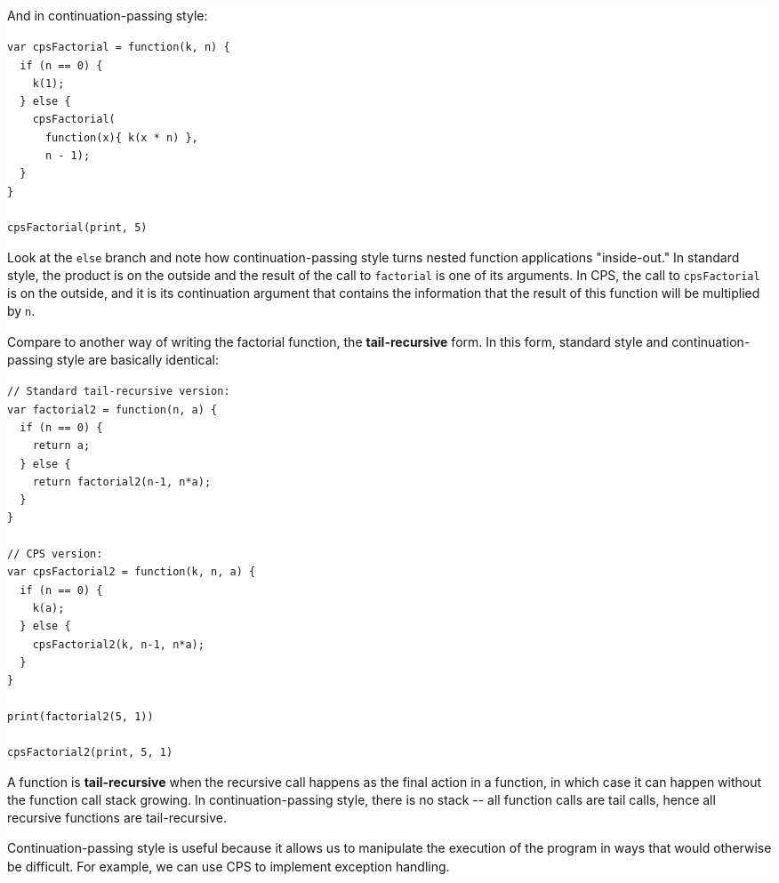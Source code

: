 And in continuation-passing style:

~~~~
var cpsFactorial = function(k, n) {
  if (n == 0) {
    k(1);
  } else {
    cpsFactorial(
      function(x){ k(x * n) },
      n - 1);
  }
}

cpsFactorial(print, 5)
~~~~

Look at the `else` branch and note how continuation-passing style turns nested function applications "inside-out." In standard style, the product is on the outside and the result of the call to `factorial` is one of its arguments. In CPS, the call to `cpsFactorial` is on the outside, and it is its continuation argument that contains the information that the result of this function will be multiplied by `n`.

Compare to another way of writing the factorial function, the **tail-recursive** form. In this form, standard style and continuation-passing style are basically identical:

~~~~
// Standard tail-recursive version:
var factorial2 = function(n, a) {
  if (n == 0) {
    return a;
  } else {
    return factorial2(n-1, n*a);
  }
}

// CPS version:
var cpsFactorial2 = function(k, n, a) {
  if (n == 0) {
    k(a);
  } else {
    cpsFactorial2(k, n-1, n*a);
  }
}

print(factorial2(5, 1))

cpsFactorial2(print, 5, 1)
~~~~

A function is **tail-recursive** when the recursive call happens as the final action in a function, in which case it can happen without the function call stack growing. In continuation-passing style, there is no stack -- all function calls are tail calls, hence all recursive functions are tail-recursive.

Continuation-passing style is useful because it allows us to manipulate the execution of the program in ways that would otherwise be difficult. For example, we can use CPS to implement exception handling.
